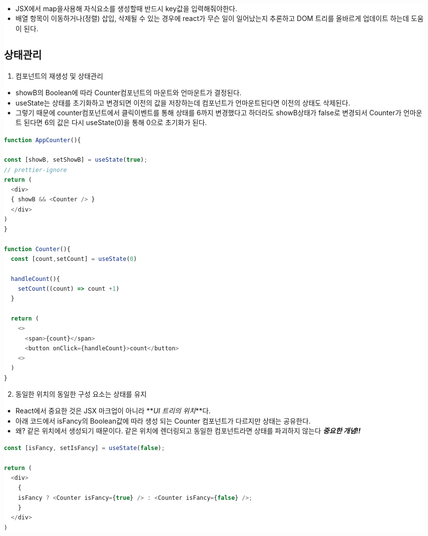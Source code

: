 - JSX에서 map을사용해 자식요소를 생성할때 반드시 key값을 입력해줘야한다.
- 배열 항목이 이동하거나(정렬) 삽입, 삭제될 수 있는 경우에 react가 무슨 일이 일어났는지 추론하고 DOM 트리를 올바르게 업데이트 하는데 도움이 된다.

## 상태관리

1. 컴포넌트의 재생성 및 상태관리

- showB의 Boolean에 따라 Counter컴포넌트의 마운트와 언마운트가 결정된다.
- useState는 상태를 초기화하고 변경되면 이전의 값을 저장하는데 컴포넌트가 언마운트된다면 이전의 상태도 삭제된다.
- 그렇기 때문에 counter컴포넌트에서 클릭이벤트를 통해 상태를 6까지 변경했다고 하더라도 showB상태가 false로 변경되서 Counter가 언마운트 된다면 6의 값은 다시 useState(0)을 통해 0으로 초기화가 된다.

```js
function AppCounter(){

const [showB, setShowB] = useState(true);
// prettier-ignore
return (
  <div>
  { showB && <Counter /> }
  </div>
)
}

function Counter(){
  const [count,setCount] = useState(0)

  handleCount(){
    setCount((count) => count +1)
  }

  return (
    <>
      <span>{count}</span>
      <button onClick={handleCount}>count</button>
    <>
  )
}
```

2. 동일한 위치의 동일한 구성 요소는 상태를 유지

- React에서 중요한 것은 JSX 마크업이 아니라 **_UI 트리의 위치_**다.
- 아래 코드에서 isFancy의 Boolean값에 따라 생성 되는 Counter 컴포넌트가 다르지만 상태는 공유한다.
- 왜? 같은 위치에서 생성되기 때문이다. 같은 위치에 렌더링되고 동일한 컴포넌트라면 상태를 파괴하지 않는다 **_중요한 개념!!_**

```js
const [isFancy, setIsFancy] = useState(false);

return (
  <div>
    {
    isFancy ? <Counter isFancy={true} /> : <Counter isFancy={false} />;
    }
  </div>
)

```
